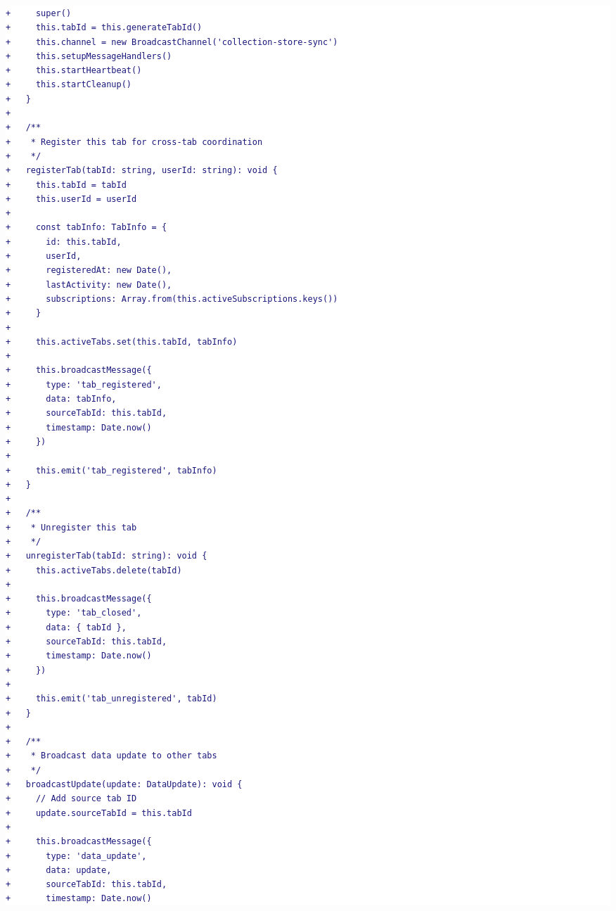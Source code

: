 ```diff
+     super()
+     this.tabId = this.generateTabId()
+     this.channel = new BroadcastChannel('collection-store-sync')
+     this.setupMessageHandlers()
+     this.startHeartbeat()
+     this.startCleanup()
+   }
+ 
+   /**
+    * Register this tab for cross-tab coordination
+    */
+   registerTab(tabId: string, userId: string): void {
+     this.tabId = tabId
+     this.userId = userId
+ 
+     const tabInfo: TabInfo = {
+       id: this.tabId,
+       userId,
+       registeredAt: new Date(),
+       lastActivity: new Date(),
+       subscriptions: Array.from(this.activeSubscriptions.keys())
+     }
+ 
+     this.activeTabs.set(this.tabId, tabInfo)
+ 
+     this.broadcastMessage({
+       type: 'tab_registered',
+       data: tabInfo,
+       sourceTabId: this.tabId,
+       timestamp: Date.now()
+     })
+ 
+     this.emit('tab_registered', tabInfo)
+   }
+ 
+   /**
+    * Unregister this tab
+    */
+   unregisterTab(tabId: string): void {
+     this.activeTabs.delete(tabId)
+ 
+     this.broadcastMessage({
+       type: 'tab_closed',
+       data: { tabId },
+       sourceTabId: this.tabId,
+       timestamp: Date.now()
+     })
+ 
+     this.emit('tab_unregistered', tabId)
+   }
+ 
+   /**
+    * Broadcast data update to other tabs
+    */
+   broadcastUpdate(update: DataUpdate): void {
+     // Add source tab ID
+     update.sourceTabId = this.tabId
+ 
+     this.broadcastMessage({
+       type: 'data_update',
+       data: update,
+       sourceTabId: this.tabId,
+       timestamp: Date.now()
```